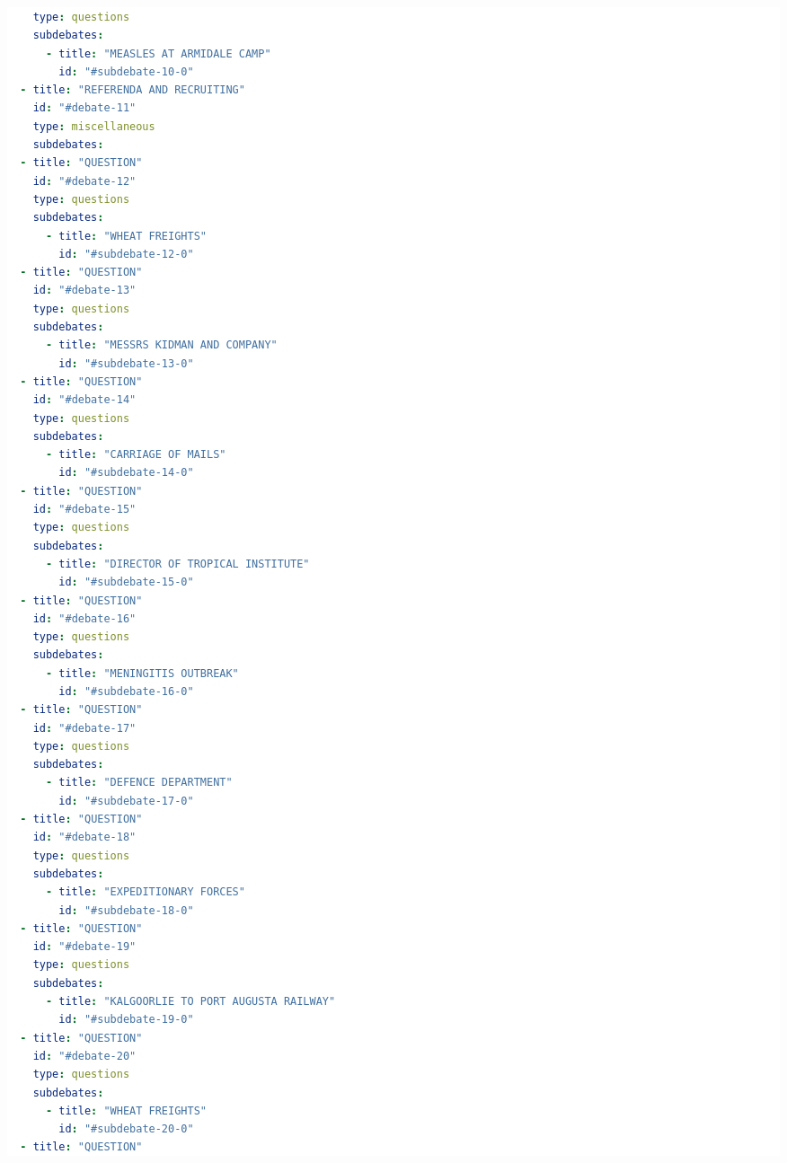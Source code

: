 ```yaml
    type: questions
    subdebates:
      - title: "MEASLES AT ARMIDALE CAMP"
        id: "#subdebate-10-0"
  - title: "REFERENDA AND RECRUITING"
    id: "#debate-11"
    type: miscellaneous
    subdebates:
  - title: "QUESTION"
    id: "#debate-12"
    type: questions
    subdebates:
      - title: "WHEAT FREIGHTS"
        id: "#subdebate-12-0"
  - title: "QUESTION"
    id: "#debate-13"
    type: questions
    subdebates:
      - title: "MESSRS KIDMAN AND COMPANY"
        id: "#subdebate-13-0"
  - title: "QUESTION"
    id: "#debate-14"
    type: questions
    subdebates:
      - title: "CARRIAGE OF MAILS"
        id: "#subdebate-14-0"
  - title: "QUESTION"
    id: "#debate-15"
    type: questions
    subdebates:
      - title: "DIRECTOR OF TROPICAL INSTITUTE"
        id: "#subdebate-15-0"
  - title: "QUESTION"
    id: "#debate-16"
    type: questions
    subdebates:
      - title: "MENINGITIS OUTBREAK"
        id: "#subdebate-16-0"
  - title: "QUESTION"
    id: "#debate-17"
    type: questions
    subdebates:
      - title: "DEFENCE DEPARTMENT"
        id: "#subdebate-17-0"
  - title: "QUESTION"
    id: "#debate-18"
    type: questions
    subdebates:
      - title: "EXPEDITIONARY FORCES"
        id: "#subdebate-18-0"
  - title: "QUESTION"
    id: "#debate-19"
    type: questions
    subdebates:
      - title: "KALGOORLIE TO PORT AUGUSTA RAILWAY"
        id: "#subdebate-19-0"
  - title: "QUESTION"
    id: "#debate-20"
    type: questions
    subdebates:
      - title: "WHEAT FREIGHTS"
        id: "#subdebate-20-0"
  - title: "QUESTION"
```
